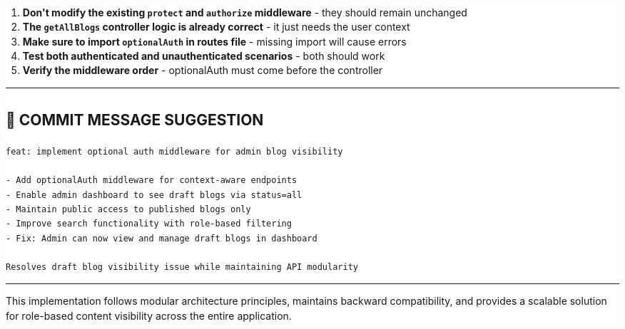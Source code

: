 1. **Don't modify the existing `protect` and `authorize` middleware** - they should remain unchanged
2. **The `getAllBlogs` controller logic is already correct** - it just needs the user context
3. **Make sure to import `optionalAuth` in routes file** - missing import will cause errors
4. **Test both authenticated and unauthenticated scenarios** - both should work
5. **Verify the middleware order** - optionalAuth must come before the controller

---

## 📝 **COMMIT MESSAGE SUGGESTION**

```
feat: implement optional auth middleware for admin blog visibility

- Add optionalAuth middleware for context-aware endpoints
- Enable admin dashboard to see draft blogs via status=all
- Maintain public access to published blogs only
- Improve search functionality with role-based filtering
- Fix: Admin can now view and manage draft blogs in dashboard

Resolves draft blog visibility issue while maintaining API modularity
```

---

This implementation follows modular architecture principles, maintains backward compatibility, and provides a scalable solution for role-based content visibility across the entire application.